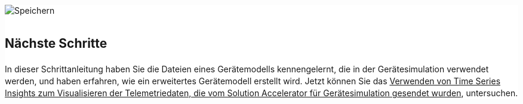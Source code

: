 ![Speichern](media/iot-accelerators-device-simulation-advanced-device/validated.png)

## <a name="next-steps"></a>Nächste Schritte

In dieser Schrittanleitung haben Sie die Dateien eines Gerätemodells kennengelernt, die in der Gerätesimulation verwendet werden, und haben erfahren, wie ein erweitertes Gerätemodell erstellt wird. Jetzt können Sie das [Verwenden von Time Series Insights zum Visualisieren der Telemetriedaten, die vom Solution Accelerator für Gerätesimulation gesendet wurden](./iot-accelerators-device-simulation-time-series-insights.md), untersuchen.